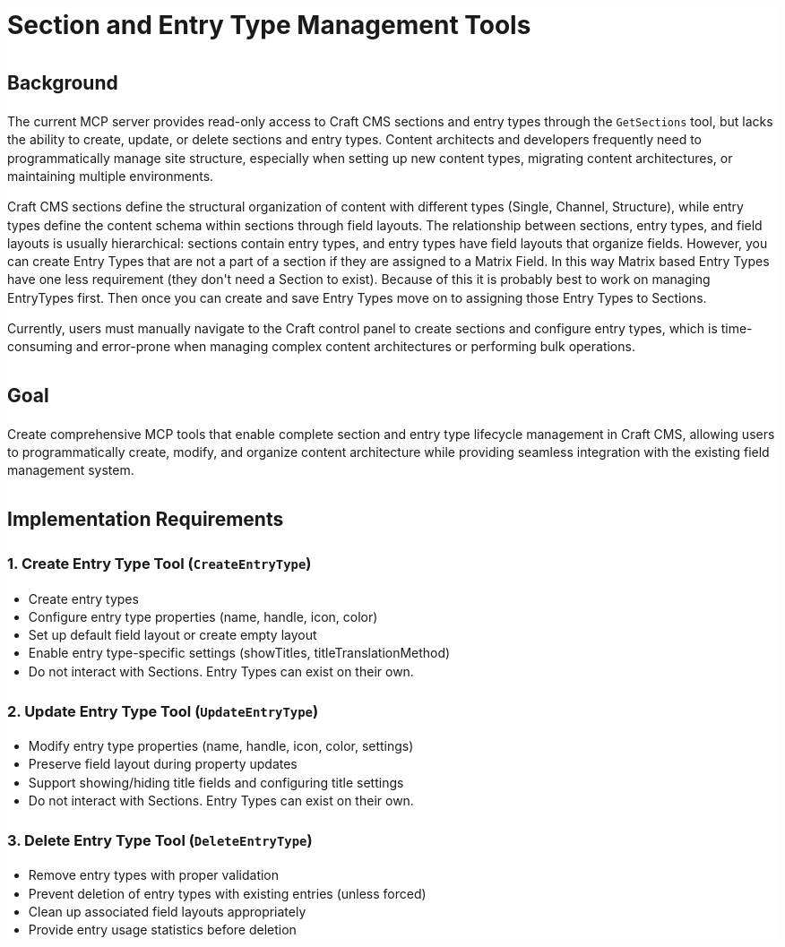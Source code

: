 # Section and Entry Type Management Tools

## Background

The current MCP server provides read-only access to Craft CMS sections and entry types through the `GetSections` tool, but lacks the ability to create, update, or delete sections and entry types. Content architects and developers frequently need to programmatically manage site structure, especially when setting up new content types, migrating content architectures, or maintaining multiple environments.

Craft CMS sections define the structural organization of content with different types (Single, Channel, Structure), while entry types define the content schema within sections through field layouts. The relationship between sections, entry types, and field layouts is usually hierarchical: sections contain entry types, and entry types have field layouts that organize fields. However, you can create Entry Types that are not a part of a section if they are assigned to a Matrix Field. In this way Matrix based Entry Types have one less requirement (they don't need a Section to exist). Because of this it is probably best to work on managing EntryTypes first. Then once you can create and save Entry Types move on to assigning those Entry Types to Sections.

Currently, users must manually navigate to the Craft control panel to create sections and configure entry types, which is time-consuming and error-prone when managing complex content architectures or performing bulk operations.

## Goal

Create comprehensive MCP tools that enable complete section and entry type lifecycle management in Craft CMS, allowing users to programmatically create, modify, and organize content architecture while providing seamless integration with the existing field management system.

## Implementation Requirements

### 1. Create Entry Type Tool (`CreateEntryType`)
- Create entry types
- Configure entry type properties (name, handle, icon, color)
- Set up default field layout or create empty layout
- Enable entry type-specific settings (showTitles, titleTranslationMethod)
- Do not interact with Sections. Entry Types can exist on their own.

### 2. Update Entry Type Tool (`UpdateEntryType`)
- Modify entry type properties (name, handle, icon, color, settings)
- Preserve field layout during property updates
- Support showing/hiding title fields and configuring title settings
- Do not interact with Sections. Entry Types can exist on their own.

### 3. Delete Entry Type Tool (`DeleteEntryType`)
- Remove entry types with proper validation
- Prevent deletion of entry types with existing entries (unless forced)
- Clean up associated field layouts appropriately
- Provide entry usage statistics before deletion
